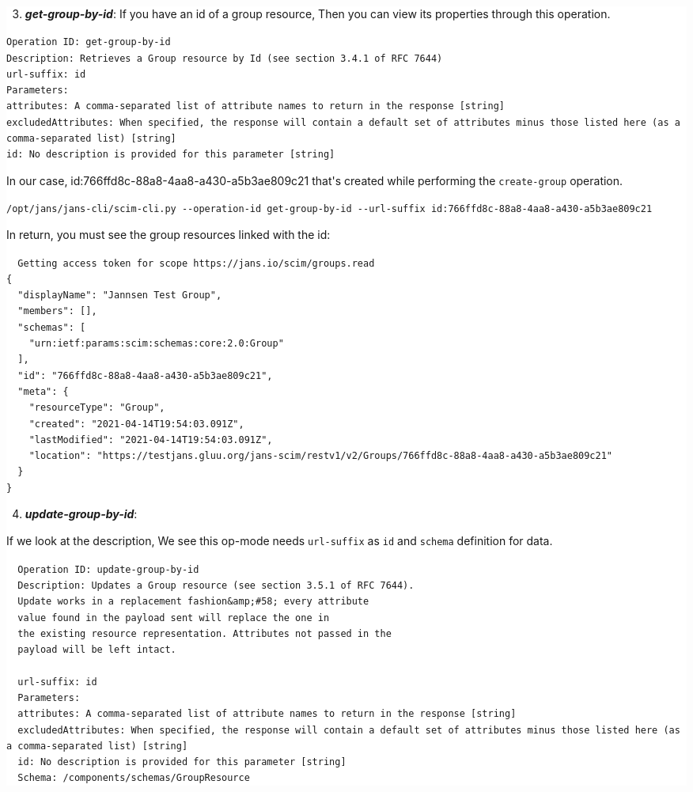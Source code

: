   3. **_get-group-by-id_**: If you have an id of a group resource, Then you can view its properties through this operation.

  ```
  Operation ID: get-group-by-id
  Description: Retrieves a Group resource by Id (see section 3.4.1 of RFC 7644)
  url-suffix: id
  Parameters:
  attributes: A comma-separated list of attribute names to return in the response [string]
  excludedAttributes: When specified, the response will contain a default set of attributes minus those listed here (as a comma-separated list) [string]
  id: No description is provided for this parameter [string]
  ```
  In our case, id:766ffd8c-88a8-4aa8-a430-a5b3ae809c21 that's created while performing the `create-group` operation.

  ```
  /opt/jans/jans-cli/scim-cli.py --operation-id get-group-by-id --url-suffix id:766ffd8c-88a8-4aa8-a430-a5b3ae809c21
  ```

  In return, you must see the group resources linked with the id:

  ```
    Getting access token for scope https://jans.io/scim/groups.read
  {
    "displayName": "Jannsen Test Group",
    "members": [],
    "schemas": [
      "urn:ietf:params:scim:schemas:core:2.0:Group"
    ],
    "id": "766ffd8c-88a8-4aa8-a430-a5b3ae809c21",
    "meta": {
      "resourceType": "Group",
      "created": "2021-04-14T19:54:03.091Z",
      "lastModified": "2021-04-14T19:54:03.091Z",
      "location": "https://testjans.gluu.org/jans-scim/restv1/v2/Groups/766ffd8c-88a8-4aa8-a430-a5b3ae809c21"
    }
  }
  ```
  4. **_update-group-by-id_**:

  If we look at the description, We see this op-mode needs `url-suffix` as `id` and `schema` definition for data. 

  ```
    Operation ID: update-group-by-id
    Description: Updates a Group resource (see section 3.5.1 of RFC 7644). 
    Update works in a replacement fashion&amp;#58; every attribute 
    value found in the payload sent will replace the one in
    the existing resource representation. Attributes not passed in the
    payload will be left intact.

    url-suffix: id
    Parameters:
    attributes: A comma-separated list of attribute names to return in the response [string]
    excludedAttributes: When specified, the response will contain a default set of attributes minus those listed here (as a comma-separated list) [string]
    id: No description is provided for this parameter [string]
    Schema: /components/schemas/GroupResource
  ```
